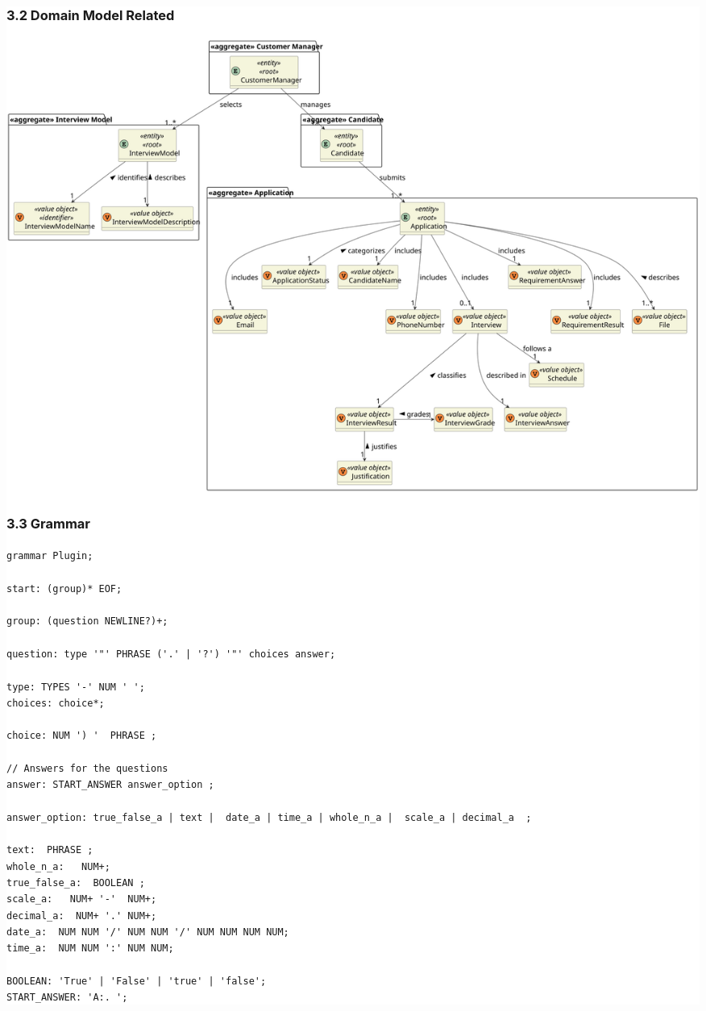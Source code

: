 ### 3.2 Domain Model Related

![domain model related](domain-model-excerpt.svg)

### 3.3 Grammar

```
grammar Plugin;

start: (group)* EOF;

group: (question NEWLINE?)+;

question: type '"' PHRASE ('.' | '?') '"' choices answer;

type: TYPES '-' NUM ' ';
choices: choice*;

choice: NUM ') '  PHRASE ;

// Answers for the questions
answer: START_ANSWER answer_option ;

answer_option: true_false_a | text |  date_a | time_a | whole_n_a |  scale_a | decimal_a  ;

text:  PHRASE ;
whole_n_a:   NUM+;
true_false_a:  BOOLEAN ;
scale_a:   NUM+ '-'  NUM+;
decimal_a:  NUM+ '.' NUM+;
date_a:  NUM NUM '/' NUM NUM '/' NUM NUM NUM NUM;
time_a:  NUM NUM ':' NUM NUM;

BOOLEAN: 'True' | 'False' | 'true' | 'false';
START_ANSWER: 'A:. ';
```